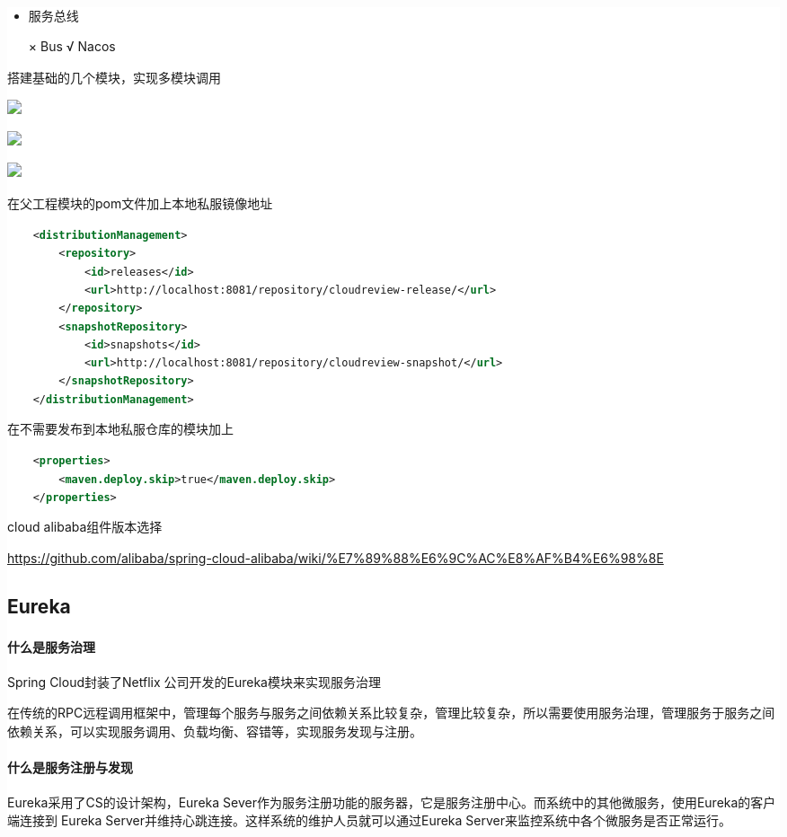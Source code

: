 - 服务总线

  × Bus
  √ Nacos

搭建基础的几个模块，实现多模块调用

![](https://s3.bmp.ovh/imgs/2022/07/14/b99f8c0228f35d7b.png)

![](https://s3.bmp.ovh/imgs/2022/07/14/c30f94c1ab9f802e.png)

![](https://s3.bmp.ovh/imgs/2022/07/14/c05c77bad8a41a4a.png)

在父工程模块的pom文件加上本地私服镜像地址

```xml
	<distributionManagement>
        <repository>
            <id>releases</id>
            <url>http://localhost:8081/repository/cloudreview-release/</url>
        </repository>
        <snapshotRepository>
            <id>snapshots</id>
            <url>http://localhost:8081/repository/cloudreview-snapshot/</url>
        </snapshotRepository>
    </distributionManagement>
```

在不需要发布到本地私服仓库的模块加上

```xml
	<properties>
        <maven.deploy.skip>true</maven.deploy.skip>
    </properties>
```



cloud alibaba组件版本选择

https://github.com/alibaba/spring-cloud-alibaba/wiki/%E7%89%88%E6%9C%AC%E8%AF%B4%E6%98%8E 



## Eureka



#### 什么是服务治理

Spring Cloud封装了Netflix 公司开发的Eureka模块来实现服务治理

在传统的RPC远程调用框架中，管理每个服务与服务之间依赖关系比较复杂，管理比较复杂，所以需要使用服务治理，管理服务于服务之间依赖关系，可以实现服务调用、负载均衡、容错等，实现服务发现与注册。

#### 什么是服务注册与发现

Eureka采用了CS的设计架构，Eureka Sever作为服务注册功能的服务器，它是服务注册中心。而系统中的其他微服务，使用Eureka的客户端连接到 Eureka Server并维持心跳连接。这样系统的维护人员就可以通过Eureka Server来监控系统中各个微服务是否正常运行。
